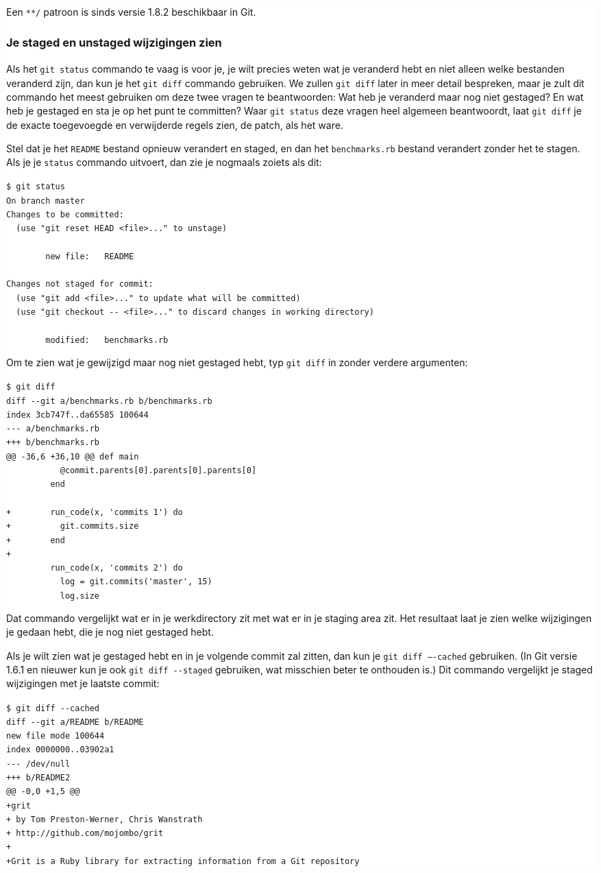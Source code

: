 Een `**/` patroon is sinds versie 1.8.2 beschikbaar in Git.

### Je staged en unstaged wijzigingen zien ###

Als het `git status` commando te vaag is voor je, je wilt precies weten wat je veranderd hebt en niet alleen welke bestanden veranderd zijn, dan kun je het `git diff` commando gebruiken. We zullen `git diff` later in meer detail bespreken, maar je zult dit commando het meest gebruiken om deze twee vragen te beantwoorden: Wat heb je veranderd maar nog niet gestaged? En wat heb je gestaged en sta je op het punt te committen? Waar `git status` deze vragen heel algemeen beantwoordt, laat `git diff` je de exacte toegevoegde en verwijderde regels zien, de patch, als het ware.

Stel dat je het `README` bestand opnieuw verandert en staged, en dan het `benchmarks.rb` bestand verandert zonder het te stagen. Als je je `status` commando uitvoert, dan zie je nogmaals zoiets als dit:

	$ git status
	On branch master
	Changes to be committed:
	  (use "git reset HEAD <file>..." to unstage)
	
	        new file:   README
	
	Changes not staged for commit:
	  (use "git add <file>..." to update what will be committed)
	  (use "git checkout -- <file>..." to discard changes in working directory)
	
	        modified:   benchmarks.rb
	

Om te zien wat je gewijzigd maar nog niet gestaged hebt, typ `git diff` in zonder verdere argumenten:

	$ git diff
	diff --git a/benchmarks.rb b/benchmarks.rb
	index 3cb747f..da65585 100644
	--- a/benchmarks.rb
	+++ b/benchmarks.rb
	@@ -36,6 +36,10 @@ def main
	           @commit.parents[0].parents[0].parents[0]
	         end

	+        run_code(x, 'commits 1') do
	+          git.commits.size
	+        end
	+
	         run_code(x, 'commits 2') do
	           log = git.commits('master', 15)
	           log.size

Dat commando vergelijkt wat er in je werkdirectory zit met wat er in je staging area zit. Het resultaat laat je zien welke wijzigingen je gedaan hebt, die je nog niet gestaged hebt.

Als je wilt zien wat je gestaged hebt en in je volgende commit zal zitten, dan kun je `git diff –-cached` gebruiken. (In Git versie 1.6.1 en nieuwer kun je ook `git diff --staged` gebruiken, wat misschien beter te onthouden is.) Dit commando vergelijkt je staged wijzigingen met je laatste commit:

	$ git diff --cached
	diff --git a/README b/README
	new file mode 100644
	index 0000000..03902a1
	--- /dev/null
	+++ b/README2
	@@ -0,0 +1,5 @@
	+grit
	+ by Tom Preston-Werner, Chris Wanstrath
	+ http://github.com/mojombo/grit
	+
	+Grit is a Ruby library for extracting information from a Git repository

